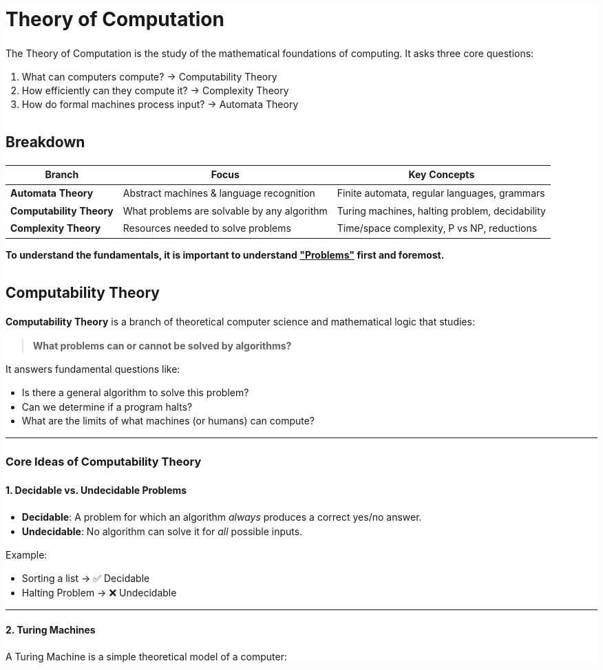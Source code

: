 # Theory of Computation

The Theory of Computation is the study of the mathematical foundations of computing. It asks three core questions:

1. What can computers compute? → Computability Theory
2. How efficiently can they compute it? → Complexity Theory
3. How do formal machines process input? → Automata Theory

## Breakdown

| Branch                   | Focus                                       | Key Concepts                                   |
| ------------------------ | ------------------------------------------- | ---------------------------------------------- |
| **Automata Theory**      | Abstract machines & language recognition    | Finite automata, regular languages, grammars   |
| **Computability Theory** | What problems are solvable by any algorithm | Turing machines, halting problem, decidability |
| **Complexity Theory**    | Resources needed to solve problems          | Time/space complexity, P vs NP, reductions     |

**To understand the fundamentals, it is important to understand ["Problems"](./problems/index.md) first and foremost.**

## Computability Theory

**Computability Theory** is a branch of theoretical computer science and mathematical logic that studies:

> **What problems can or cannot be solved by algorithms?**

It answers fundamental questions like:

* Is there a general algorithm to solve this problem?
* Can we determine if a program halts?
* What are the limits of what machines (or humans) can compute?

---

### Core Ideas of Computability Theory

#### 1. **Decidable vs. Undecidable Problems**

* **Decidable**: A problem for which an algorithm *always* produces a correct yes/no answer.
* **Undecidable**: No algorithm can solve it for *all* possible inputs.

Example:

* Sorting a list → ✅ Decidable
* Halting Problem → ❌ Undecidable

---

#### 2. **Turing Machines**

A Turing Machine is a simple theoretical model of a computer:
